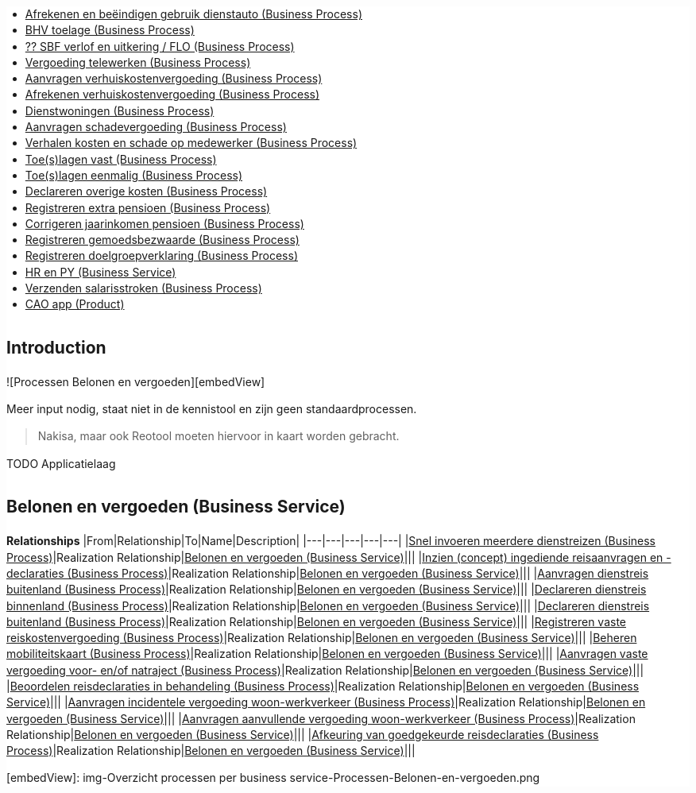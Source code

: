 * [Afrekenen en beëindigen gebruik dienstauto (Business Process)](#afrekenen-en-beëindigen-gebruik-dienstauto-(business-process))
* [BHV toelage (Business Process)](#bhv-toelage-(business-process))
* [?? SBF verlof en uitkering / FLO (Business Process)](#??-sbf-verlof-en-uitkering--flo-(business-process))
* [Vergoeding telewerken (Business Process)](#vergoeding-telewerken-(business-process))
* [Aanvragen verhuiskostenvergoeding (Business Process)](#aanvragen-verhuiskostenvergoeding-(business-process))
* [Afrekenen verhuiskostenvergoeding (Business Process)](#afrekenen-verhuiskostenvergoeding-(business-process))
* [Dienstwoningen (Business Process)](#dienstwoningen-(business-process))
* [Aanvragen schadevergoeding (Business Process)](#aanvragen-schadevergoeding-(business-process))
* [Verhalen kosten en schade op medewerker (Business Process)](#verhalen-kosten-en-schade-op-medewerker-(business-process))
* [Toe(s)lagen vast (Business Process)](#toe(s)lagen-vast-(business-process))
* [Toe(s)lagen eenmalig (Business Process)](#toe(s)lagen-eenmalig-(business-process))
* [Declareren overige kosten (Business Process)](#declareren-overige-kosten-(business-process))
* [Registreren extra pensioen (Business Process)](#registreren-extra-pensioen-(business-process))
* [Corrigeren jaarinkomen pensioen (Business Process)](#corrigeren-jaarinkomen-pensioen-(business-process))
* [Registreren gemoedsbezwaarde (Business Process)](#registreren-gemoedsbezwaarde-(business-process))
* [Registreren doelgroepverklaring (Business Process)](#registreren-doelgroepverklaring-(business-process))
* [HR en PY (Business Service)](#hr-en-py-(business-service))
* [Verzenden salarisstroken (Business Process)](#verzenden-salarisstroken-(business-process))
* [CAO app (Product)](#cao-app-(product))

## Introduction

![Processen Belonen en vergoeden][embedView]

Meer input nodig, staat niet in de kennistool en zijn geen standaardprocessen.
> Nakisa, maar ook Reotool moeten hiervoor in kaart worden gebracht.

TODO Applicatielaag

## Belonen en vergoeden (Business Service)

**Relationships**
|From|Relationship|To|Name|Description|
|---|---|---|---|---|
|[Snel invoeren meerdere dienstreizen (Business Process)](#snel-invoeren-meerdere-dienstreizen-(business-process))|Realization Relationship|[Belonen en vergoeden (Business Service)](#belonen-en-vergoeden-(business-service))|||
|[Inzien (concept) ingediende reisaanvragen en -declaraties (Business Process)](#inzien-(concept)-ingediende-reisaanvragen-en--declaraties-(business-process))|Realization Relationship|[Belonen en vergoeden (Business Service)](#belonen-en-vergoeden-(business-service))|||
|[Aanvragen dienstreis buitenland (Business Process)](#aanvragen-dienstreis-buitenland-(business-process))|Realization Relationship|[Belonen en vergoeden (Business Service)](#belonen-en-vergoeden-(business-service))|||
|[Declareren dienstreis binnenland (Business Process)](#declareren-dienstreis-binnenland-(business-process))|Realization Relationship|[Belonen en vergoeden (Business Service)](#belonen-en-vergoeden-(business-service))|||
|[Declareren dienstreis buitenland (Business Process)](#declareren-dienstreis-buitenland-(business-process))|Realization Relationship|[Belonen en vergoeden (Business Service)](#belonen-en-vergoeden-(business-service))|||
|[Registreren vaste reiskostenvergoeding (Business Process)](#registreren-vaste-reiskostenvergoeding-(business-process))|Realization Relationship|[Belonen en vergoeden (Business Service)](#belonen-en-vergoeden-(business-service))|||
|[Beheren mobiliteitskaart (Business Process)](#beheren-mobiliteitskaart-(business-process))|Realization Relationship|[Belonen en vergoeden (Business Service)](#belonen-en-vergoeden-(business-service))|||
|[Aanvragen vaste vergoeding voor- en/of natraject (Business Process)](#aanvragen-vaste-vergoeding-voor--enof-natraject-(business-process))|Realization Relationship|[Belonen en vergoeden (Business Service)](#belonen-en-vergoeden-(business-service))|||
|[Beoordelen reisdeclaraties in behandeling (Business Process)](#beoordelen-reisdeclaraties-in-behandeling-(business-process))|Realization Relationship|[Belonen en vergoeden (Business Service)](#belonen-en-vergoeden-(business-service))|||
|[Aanvragen incidentele vergoeding woon-werkverkeer (Business Process)](#aanvragen-incidentele-vergoeding-woon-werkverkeer-(business-process))|Realization Relationship|[Belonen en vergoeden (Business Service)](#belonen-en-vergoeden-(business-service))|||
|[Aanvragen aanvullende vergoeding woon-werkverkeer (Business Process)](#aanvragen-aanvullende-vergoeding-woon-werkverkeer-(business-process))|Realization Relationship|[Belonen en vergoeden (Business Service)](#belonen-en-vergoeden-(business-service))|||
|[Afkeuring van goedgekeurde reisdeclaraties (Business Process)](#afkeuring-van-goedgekeurde-reisdeclaraties-(business-process))|Realization Relationship|[Belonen en vergoeden (Business Service)](#belonen-en-vergoeden-(business-service))|||

[embedView]: img-Overzicht processen per business service-Processen-Belonen-en-vergoeden.png